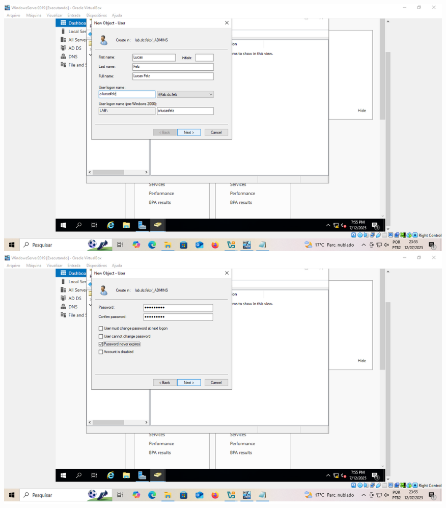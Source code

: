 ![DA2](https://github.com/lucasfelz/cybersecurity/blob/main/PersonalProjects/Project-Active-Directory-ADM%26vulnsExploitation/ScreenShoots-ProjectAD/Captura%20de%20Tela%20(49).png)
![DA3](https://github.com/lucasfelz/cybersecurity/blob/main/PersonalProjects/Project-Active-Directory-ADM%26vulnsExploitation/ScreenShoots-ProjectAD/Captura%20de%20Tela%20(50).png)